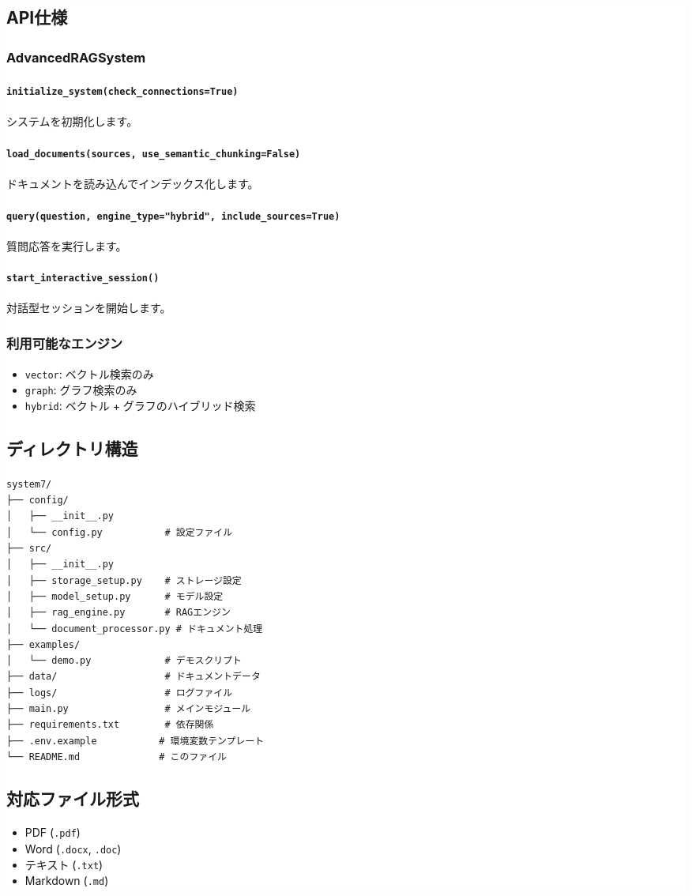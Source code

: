 ## API仕様

### AdvancedRAGSystem

#### `initialize_system(check_connections=True)`
システムを初期化します。

#### `load_documents(sources, use_semantic_chunking=False)`
ドキュメントを読み込んでインデックス化します。

#### `query(question, engine_type="hybrid", include_sources=True)`
質問応答を実行します。

#### `start_interactive_session()`
対話型セッションを開始します。

### 利用可能なエンジン

- `vector`: ベクトル検索のみ
- `graph`: グラフ検索のみ
- `hybrid`: ベクトル + グラフのハイブリッド検索

## ディレクトリ構造

```
system7/
├── config/
│   ├── __init__.py
│   └── config.py           # 設定ファイル
├── src/
│   ├── __init__.py
│   ├── storage_setup.py    # ストレージ設定
│   ├── model_setup.py      # モデル設定
│   ├── rag_engine.py       # RAGエンジン
│   └── document_processor.py # ドキュメント処理
├── examples/
│   └── demo.py             # デモスクリプト
├── data/                   # ドキュメントデータ
├── logs/                   # ログファイル
├── main.py                 # メインモジュール
├── requirements.txt        # 依存関係
├── .env.example           # 環境変数テンプレート
└── README.md              # このファイル
```

## 対応ファイル形式

- PDF (`.pdf`)
- Word (`.docx`, `.doc`)
- テキスト (`.txt`)
- Markdown (`.md`)
